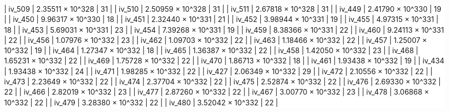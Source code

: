 | iv_509 | 2.35511 × 10^328 | 31 |
| iv_510 | 2.50959 × 10^328 | 31 |
| iv_511 | 2.67818 × 10^328 | 31 |
| iv_449 | 2.41790 × 10^330 | 19 |
| iv_450 | 9.96317 × 10^330 | 18 |
| iv_451 | 2.32440 × 10^331 | 21 |
| iv_452 | 3.98944 × 10^331 | 19 |
| iv_455 | 4.97315 × 10^331 | 18 |
| iv_453 | 5.69031 × 10^331 | 23 |
| iv_454 | 7.39268 × 10^331 | 19 |
| iv_459 | 8.38366 × 10^331 | 22 |
| iv_460 | 9.24113 × 10^331 | 22 |
| iv_456 | 1.07976 × 10^332 | 23 |
| iv_462 | 1.09703 × 10^332 | 22 |
| iv_463 | 1.18466 × 10^332 | 22 |
| iv_457 | 1.25007 × 10^332 | 19 |
| iv_464 | 1.27347 × 10^332 | 18 |
| iv_465 | 1.36387 × 10^332 | 22 |
| iv_458 | 1.42050 × 10^332 | 23 |
| iv_468 | 1.65231 × 10^332 | 22 |
| iv_469 | 1.75728 × 10^332 | 22 |
| iv_470 | 1.86713 × 10^332 | 18 |
| iv_461 | 1.93438 × 10^332 | 19 |
| iv_434 | 1.93438 × 10^332 | 24 |
| iv_471 | 1.98285 × 10^332 | 22 |
| iv_427 | 2.06349 × 10^332 | 29 |
| iv_472 | 2.10556 × 10^332 | 22 |
| iv_473 | 2.23649 × 10^332 | 22 |
| iv_474 | 2.37704 × 10^332 | 22 |
| iv_475 | 2.52874 × 10^332 | 22 |
| iv_476 | 2.69330 × 10^332 | 22 |
| iv_466 | 2.82019 × 10^332 | 23 |
| iv_477 | 2.87260 × 10^332 | 22 |
| iv_467 | 3.00770 × 10^332 | 23 |
| iv_478 | 3.06868 × 10^332 | 22 |
| iv_479 | 3.28380 × 10^332 | 22 |
| iv_480 | 3.52042 × 10^332 | 22 |